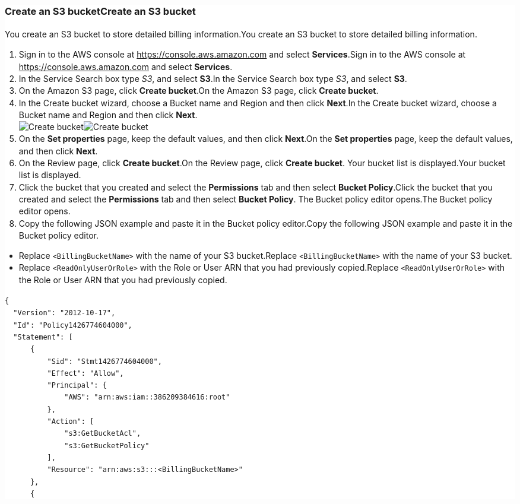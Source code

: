 ### <a name="create-an-s3-bucket"></a><span data-ttu-id="7ee85-197">Create an S3 bucket</span><span class="sxs-lookup"><span data-stu-id="7ee85-197">Create an S3 bucket</span></span>

<span data-ttu-id="7ee85-198">You create an S3 bucket to store detailed billing information.</span><span class="sxs-lookup"><span data-stu-id="7ee85-198">You create an S3 bucket to store detailed billing information.</span></span>

1. <span data-ttu-id="7ee85-199">Sign in to the AWS console at https://console.aws.amazon.com and select **Services**.</span><span class="sxs-lookup"><span data-stu-id="7ee85-199">Sign in to the AWS console at https://console.aws.amazon.com and select **Services**.</span></span>
2. <span data-ttu-id="7ee85-200">In the Service Search box type *S3*, and select **S3**.</span><span class="sxs-lookup"><span data-stu-id="7ee85-200">In the Service Search box type *S3*, and select **S3**.</span></span>
3. <span data-ttu-id="7ee85-201">On the Amazon S3 page, click **Create bucket**.</span><span class="sxs-lookup"><span data-stu-id="7ee85-201">On the Amazon S3 page, click **Create bucket**.</span></span>
4. <span data-ttu-id="7ee85-202">In the Create bucket wizard, choose a Bucket name and Region and then click **Next**.</span><span class="sxs-lookup"><span data-stu-id="7ee85-202">In the Create bucket wizard, choose a Bucket name and Region and then click **Next**.</span></span>  
    <span data-ttu-id="7ee85-203">![Create bucket](./media/connect-aws-account/create-bucket.png)</span><span class="sxs-lookup"><span data-stu-id="7ee85-203">![Create bucket](./media/connect-aws-account/create-bucket.png)</span></span>
5. <span data-ttu-id="7ee85-204">On the **Set properties** page, keep the default values, and then click **Next**.</span><span class="sxs-lookup"><span data-stu-id="7ee85-204">On the **Set properties** page, keep the default values, and then click **Next**.</span></span>
6. <span data-ttu-id="7ee85-205">On the Review page, click **Create bucket**.</span><span class="sxs-lookup"><span data-stu-id="7ee85-205">On the Review page, click **Create bucket**.</span></span> <span data-ttu-id="7ee85-206">Your bucket list is displayed.</span><span class="sxs-lookup"><span data-stu-id="7ee85-206">Your bucket list is displayed.</span></span>
7. <span data-ttu-id="7ee85-207">Click the bucket that you created and select the **Permissions** tab and then select **Bucket Policy**.</span><span class="sxs-lookup"><span data-stu-id="7ee85-207">Click the bucket that you created and select the **Permissions** tab and then select **Bucket Policy**.</span></span> <span data-ttu-id="7ee85-208">The Bucket policy editor opens.</span><span class="sxs-lookup"><span data-stu-id="7ee85-208">The Bucket policy editor opens.</span></span>
8. <span data-ttu-id="7ee85-209">Copy the following JSON example and paste it in the Bucket policy editor.</span><span class="sxs-lookup"><span data-stu-id="7ee85-209">Copy the following JSON example and paste it in the Bucket policy editor.</span></span>
  - <span data-ttu-id="7ee85-210">Replace `<BillingBucketName>` with the name of your S3 bucket.</span><span class="sxs-lookup"><span data-stu-id="7ee85-210">Replace `<BillingBucketName>` with the name of your S3 bucket.</span></span>
  - <span data-ttu-id="7ee85-211">Replace `<ReadOnlyUserOrRole>` with the Role or User ARN that you had previously copied.</span><span class="sxs-lookup"><span data-stu-id="7ee85-211">Replace `<ReadOnlyUserOrRole>` with the Role or User ARN that you had previously copied.</span></span>

  ```
  {
    "Version": "2012-10-17",
    "Id": "Policy1426774604000",
    "Statement": [
        {
            "Sid": "Stmt1426774604000",
            "Effect": "Allow",
            "Principal": {
                "AWS": "arn:aws:iam::386209384616:root"
            },
            "Action": [
                "s3:GetBucketAcl",
                "s3:GetBucketPolicy"
            ],
            "Resource": "arn:aws:s3:::<BillingBucketName>"
        },
        {
  ```